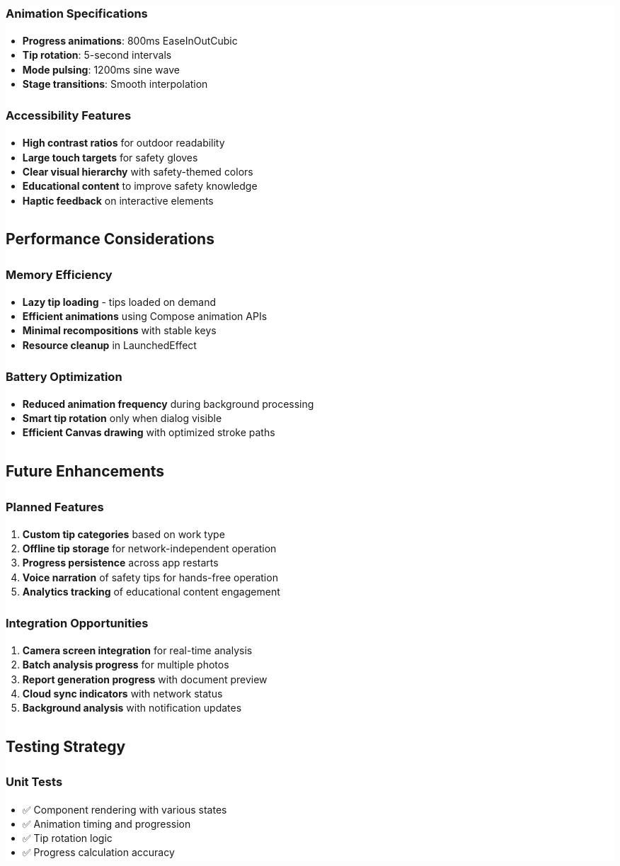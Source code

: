 ### Animation Specifications
- **Progress animations**: 800ms EaseInOutCubic
- **Tip rotation**: 5-second intervals
- **Mode pulsing**: 1200ms sine wave
- **Stage transitions**: Smooth interpolation

### Accessibility Features
- **High contrast ratios** for outdoor readability
- **Large touch targets** for safety gloves
- **Clear visual hierarchy** with safety-themed colors
- **Educational content** to improve safety knowledge
- **Haptic feedback** on interactive elements

## Performance Considerations

### Memory Efficiency
- **Lazy tip loading** - tips loaded on demand
- **Efficient animations** using Compose animation APIs
- **Minimal recompositions** with stable keys
- **Resource cleanup** in LaunchedEffect

### Battery Optimization
- **Reduced animation frequency** during background processing
- **Smart tip rotation** only when dialog visible
- **Efficient Canvas drawing** with optimized stroke paths

## Future Enhancements

### Planned Features
1. **Custom tip categories** based on work type
2. **Offline tip storage** for network-independent operation  
3. **Progress persistence** across app restarts
4. **Voice narration** of safety tips for hands-free operation
5. **Analytics tracking** of educational content engagement

### Integration Opportunities
1. **Camera screen integration** for real-time analysis
2. **Batch analysis progress** for multiple photos
3. **Report generation progress** with document preview
4. **Cloud sync indicators** with network status
5. **Background analysis** with notification updates

## Testing Strategy

### Unit Tests
- ✅ Component rendering with various states
- ✅ Animation timing and progression
- ✅ Tip rotation logic
- ✅ Progress calculation accuracy
